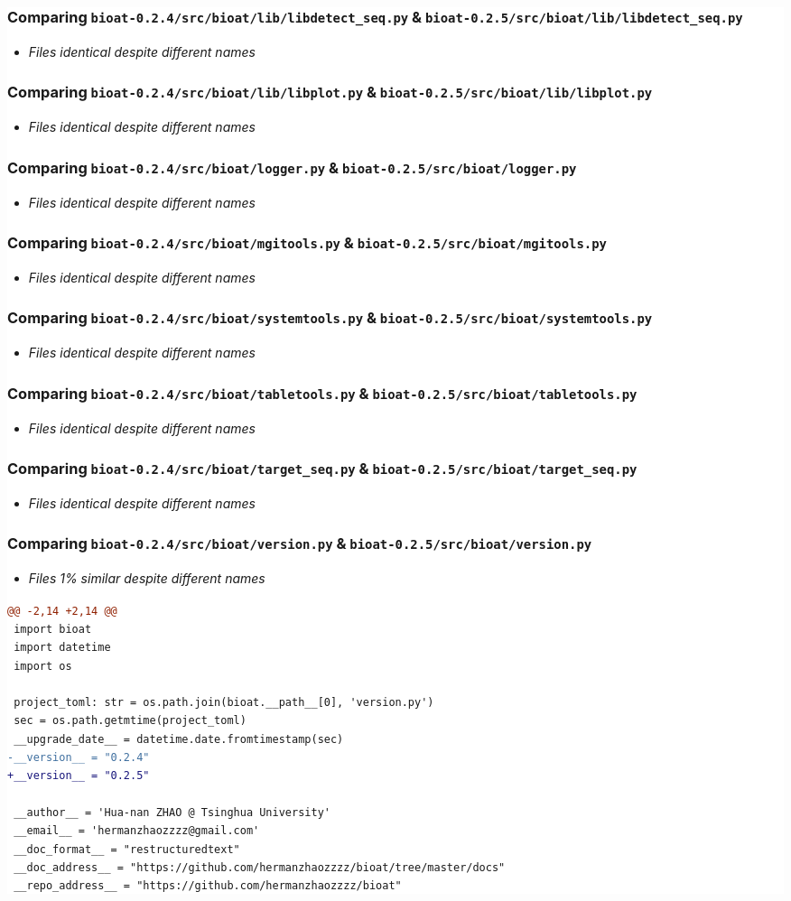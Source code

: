 ### Comparing `bioat-0.2.4/src/bioat/lib/libdetect_seq.py` & `bioat-0.2.5/src/bioat/lib/libdetect_seq.py`

 * *Files identical despite different names*

### Comparing `bioat-0.2.4/src/bioat/lib/libplot.py` & `bioat-0.2.5/src/bioat/lib/libplot.py`

 * *Files identical despite different names*

### Comparing `bioat-0.2.4/src/bioat/logger.py` & `bioat-0.2.5/src/bioat/logger.py`

 * *Files identical despite different names*

### Comparing `bioat-0.2.4/src/bioat/mgitools.py` & `bioat-0.2.5/src/bioat/mgitools.py`

 * *Files identical despite different names*

### Comparing `bioat-0.2.4/src/bioat/systemtools.py` & `bioat-0.2.5/src/bioat/systemtools.py`

 * *Files identical despite different names*

### Comparing `bioat-0.2.4/src/bioat/tabletools.py` & `bioat-0.2.5/src/bioat/tabletools.py`

 * *Files identical despite different names*

### Comparing `bioat-0.2.4/src/bioat/target_seq.py` & `bioat-0.2.5/src/bioat/target_seq.py`

 * *Files identical despite different names*

### Comparing `bioat-0.2.4/src/bioat/version.py` & `bioat-0.2.5/src/bioat/version.py`

 * *Files 1% similar despite different names*

```diff
@@ -2,14 +2,14 @@
 import bioat
 import datetime
 import os
 
 project_toml: str = os.path.join(bioat.__path__[0], 'version.py')
 sec = os.path.getmtime(project_toml)
 __upgrade_date__ = datetime.date.fromtimestamp(sec)
-__version__ = "0.2.4"
+__version__ = "0.2.5"
 
 __author__ = 'Hua-nan ZHAO @ Tsinghua University'
 __email__ = 'hermanzhaozzzz@gmail.com'
 __doc_format__ = "restructuredtext"
 __doc_address__ = "https://github.com/hermanzhaozzzz/bioat/tree/master/docs"
 __repo_address__ = "https://github.com/hermanzhaozzzz/bioat"
```
